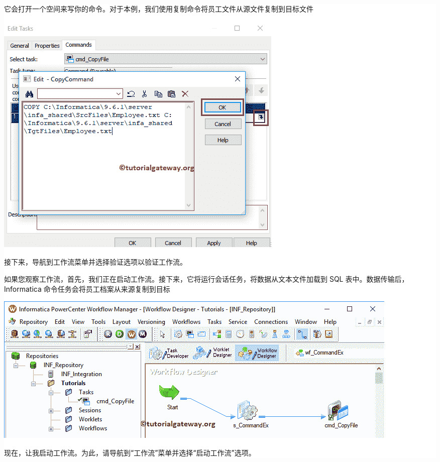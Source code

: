 它会打开一个空间来写你的命令。对于本例，我们使用复制命令将员工文件从源文件复制到目标文件

![Command Task in Informatica 25](img/d24003d80c6ede4fba02be50a7bd63ed.png)

接下来，导航到工作流菜单并选择验证选项以验证工作流。

如果您观察工作流，首先，我们正在启动工作流。接下来，它将运行会话任务，将数据从文本文件加载到 SQL 表中。数据传输后，Informatica 命令任务会将员工档案从来源复制到目标

![Command Task in Informatica 26](img/0536c0461a396fcc281569f0f7846bee.png)

现在，让我启动工作流。为此，请导航到“工作流”菜单并选择“启动工作流”选项。
